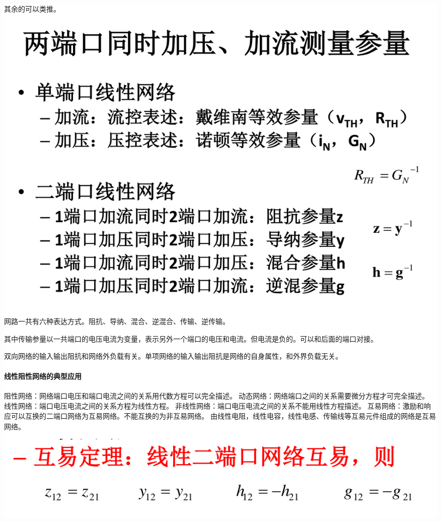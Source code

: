 其余的可以类推。

![](./images/16.png)

网路一共有六种表达方式。阻抗、导纳、混合、逆混合、传输、逆传输。

其中传输参量以一共端口的电压电流为变量，表示另外一个端口的电压和电流。但电流是负的。可以和后面的端口对接。

双向网络的输入输出阻抗和网络外负载有关。单项网络的输入输出阻抗是网络的自身属性，和外界负载无关。

#### 线性阻性网络的典型应用

阻性网络：网络端口电压和端口电流之间的关系用代数方程可以完全描述。
动态网络：网络端口之间的关系需要微分方程才可完全描述。
线性网络：端口电压电流之间的关系方程为线性方程。
非线性网络：端口电压电流之间的关系不能用线性方程描述。
互易网络：激励和响应可以互换的二端口网络为互易网络。不能互换的为非互易网络。
由线性电阻，线性电容，线性电感、传输线等互易元件组成的网络是互易网络。

![](./images/17.png)
